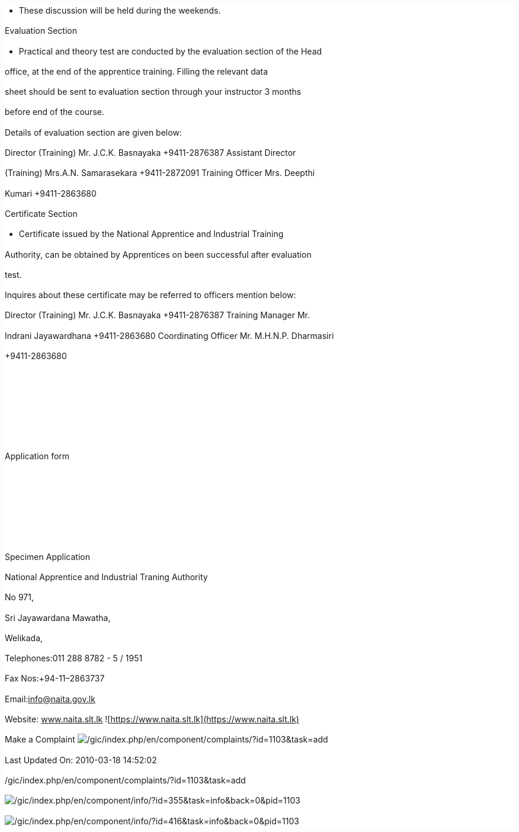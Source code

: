  * These discussion will be held during the weekends.

Evaluation Section

 * Practical and theory test are conducted by the evaluation section of the Head

 office, at the end of the apprentice training. Filling the relevant data

 sheet should be sent to evaluation section through your instructor 3 months

 before end of the course.

Details of evaluation section are given below:

Director (Training) Mr. J.C.K. Basnayaka +9411-2876387 Assistant Director

(Training) Mrs.A.N. Samarasekara +9411-2872091 Training Officer Mrs. Deepthi

Kumari +9411-2863680

Certificate Section

 * Certificate issued by the National Apprentice and Industrial Training

 Authority, can be obtained by Apprentices on been successful after evaluation

 test.

Inquires about these certificate may be referred to officers mention below:

Director (Training) Mr. J.C.K. Basnayaka +9411-2876387 Training Manager Mr.

Indrani Jayawardhana +9411-2863680 Coordinating Officer Mr. M.H.N.P. Dharmasiri

+9411-2863680

Application form ![/gic/pdf/form1_national.pdf](/gic/pdf/form1_national.pdf)

Specimen Application ![/gic/pdf/form2_national.pdf](/gic/pdf/form2_national.pdf)

National Apprentice and Industrial Traning Authority

No 971,

Sri Jayawardana Mawatha,

Welikada,

Telephones:011 288 8782 - 5 / 1951

Fax Nos:+94-11–2863737

Email:info@naita.gov.lk

Website: www.naita.slt.lk ![https://www.naita.slt.lk](https://www.naita.slt.lk)

Make a Complaint ![/gic/index.php/en/component/complaints/?id=1103&task=add](/gic/index.php/en/component/complaints/?id=1103&task=add)

Last Updated On: 2010-03-18 14:52:02

/gic/index.php/en/component/complaints/?id=1103&task=add

![/gic/index.php/en/component/info/?id=355&task=info&back=0&pid=1103](/gic/index.php/en/component/info/?id=355&task=info&back=0&pid=1103)

![/gic/index.php/en/component/info/?id=416&task=info&back=0&pid=1103](/gic/index.php/en/component/info/?id=416&task=info&back=0&pid=1103)